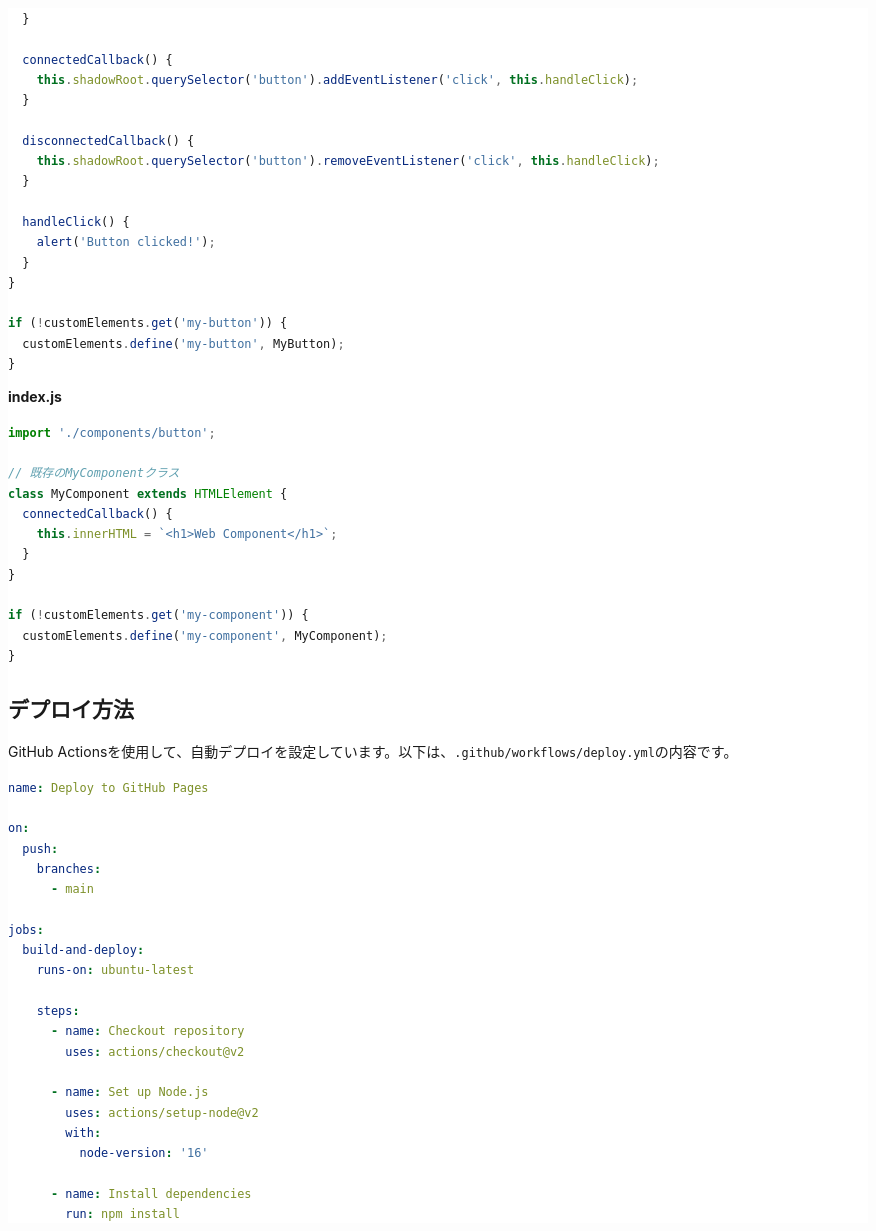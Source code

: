 ```javascript
  }

  connectedCallback() {
    this.shadowRoot.querySelector('button').addEventListener('click', this.handleClick);
  }

  disconnectedCallback() {
    this.shadowRoot.querySelector('button').removeEventListener('click', this.handleClick);
  }

  handleClick() {
    alert('Button clicked!');
  }
}

if (!customElements.get('my-button')) {
  customElements.define('my-button', MyButton);
}
```

**index.js**
```javascript
import './components/button';

// 既存のMyComponentクラス
class MyComponent extends HTMLElement {
  connectedCallback() {
    this.innerHTML = `<h1>Web Component</h1>`;
  }
}

if (!customElements.get('my-component')) {
  customElements.define('my-component', MyComponent);
}
```

## デプロイ方法

GitHub Actionsを使用して、自動デプロイを設定しています。以下は、`.github/workflows/deploy.yml`の内容です。

```yaml
name: Deploy to GitHub Pages

on:
  push:
    branches:
      - main

jobs:
  build-and-deploy:
    runs-on: ubuntu-latest

    steps:
      - name: Checkout repository
        uses: actions/checkout@v2

      - name: Set up Node.js
        uses: actions/setup-node@v2
        with:
          node-version: '16'

      - name: Install dependencies
        run: npm install

```